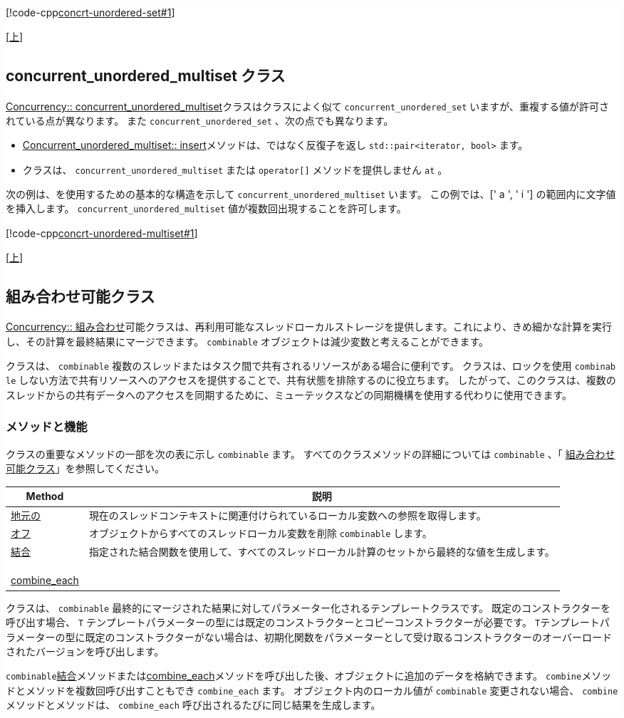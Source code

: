 [!code-cpp[concrt-unordered-set#1](../../parallel/concrt/codesnippet/cpp/parallel-containers-and-objects_4.cpp)]

[[上](#top)]

## <a name="concurrent_unordered_multiset-class"></a><a name="unordered_multiset"></a> concurrent_unordered_multiset クラス

[Concurrency:: concurrent_unordered_multiset](../../parallel/concrt/reference/concurrent-unordered-multiset-class.md)クラスはクラスによく似て `concurrent_unordered_set` いますが、重複する値が許可されている点が異なります。 また `concurrent_unordered_set` 、次の点でも異なります。

- [Concurrent_unordered_multiset:: insert](reference/concurrent-unordered-multiset-class.md#insert)メソッドは、ではなく反復子を返し `std::pair<iterator, bool>` ます。

- クラスは、 `concurrent_unordered_multiset` または `operator[]` メソッドを提供しません `at` 。

次の例は、を使用するための基本的な構造を示して `concurrent_unordered_multiset` います。 この例では、[' a ', ' i '] の範囲内に文字値を挿入します。 `concurrent_unordered_multiset` 値が複数回出現することを許可します。

[!code-cpp[concrt-unordered-multiset#1](../../parallel/concrt/codesnippet/cpp/parallel-containers-and-objects_5.cpp)]

[[上](#top)]

## <a name="combinable-class"></a><a name="combinable"></a> 組み合わせ可能クラス

[Concurrency:: 組み合わせ](../../parallel/concrt/reference/combinable-class.md)可能クラスは、再利用可能なスレッドローカルストレージを提供します。これにより、きめ細かな計算を実行し、その計算を最終結果にマージできます。 `combinable` オブジェクトは減少変数と考えることができます。

クラスは、 `combinable` 複数のスレッドまたはタスク間で共有されるリソースがある場合に便利です。 クラスは、ロックを使用 `combinable` しない方法で共有リソースへのアクセスを提供することで、共有状態を排除するのに役立ちます。 したがって、このクラスは、複数のスレッドからの共有データへのアクセスを同期するために、ミューテックスなどの同期機構を使用する代わりに使用できます。

### <a name="methods-and-features"></a><a name="combinable-features"></a> メソッドと機能

クラスの重要なメソッドの一部を次の表に示し `combinable` ます。 すべてのクラスメソッドの詳細については `combinable` 、「 [組み合わせ可能クラス](../../parallel/concrt/reference/combinable-class.md)」を参照してください。

|Method|説明|
|------------|-----------------|
|[地元の](reference/combinable-class.md#local)|現在のスレッドコンテキストに関連付けられているローカル変数への参照を取得します。|
|[オフ](reference/combinable-class.md#clear)|オブジェクトからすべてのスレッドローカル変数を削除 `combinable` します。|
|[結合](reference/combinable-class.md#combine)<br /><br /> [combine_each](reference/combinable-class.md#combine_each)|指定された結合関数を使用して、すべてのスレッドローカル計算のセットから最終的な値を生成します。|

クラスは、 `combinable` 最終的にマージされた結果に対してパラメーター化されるテンプレートクラスです。 既定のコンストラクターを呼び出す場合、 `T` テンプレートパラメーターの型には既定のコンストラクターとコピーコンストラクターが必要です。 `T`テンプレートパラメーターの型に既定のコンストラクターがない場合は、初期化関数をパラメーターとして受け取るコンストラクターのオーバーロードされたバージョンを呼び出します。

`combinable`[結合](reference/combinable-class.md#combine)メソッドまたは[combine_each](reference/combinable-class.md#combine_each)メソッドを呼び出した後、オブジェクトに追加のデータを格納できます。 `combine`メソッドとメソッドを複数回呼び出すこともでき `combine_each` ます。 オブジェクト内のローカル値が `combinable` 変更されない場合、 `combine` メソッドとメソッドは、 `combine_each` 呼び出されるたびに同じ結果を生成します。
